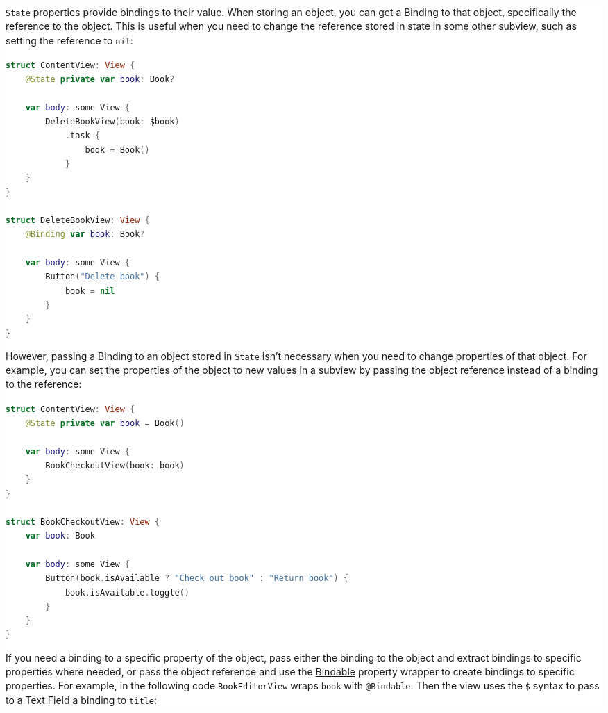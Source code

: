 `State` properties provide bindings to their value. When storing an object, you can get a [Binding](/documentation/swiftui/binding) to that object, specifically the reference to the object. This is useful when you need to change the reference stored in state in some other subview, such as setting the reference to `nil`:

```swift
struct ContentView: View {
    @State private var book: Book?

    var body: some View {
        DeleteBookView(book: $book)
            .task {
                book = Book()
            }
    }
}

struct DeleteBookView: View {
    @Binding var book: Book?

    var body: some View {
        Button("Delete book") {
            book = nil
        }
    }
}
```

However, passing a [Binding](/documentation/swiftui/binding) to an object stored in `State` isn’t necessary when you need to change properties of that object. For example, you can set the properties of the object to new values in a subview by passing the object reference instead of a binding to the reference:

```swift
struct ContentView: View {
    @State private var book = Book()

    var body: some View {
        BookCheckoutView(book: book)
    }
}

struct BookCheckoutView: View {
    var book: Book

    var body: some View {
        Button(book.isAvailable ? "Check out book" : "Return book") {
            book.isAvailable.toggle()
        }
    }
}
```

If you need a binding to a specific property of the object, pass either the binding to the object and extract bindings to specific properties where needed, or pass the object reference and use the [Bindable](/documentation/swiftui/bindable) property wrapper to create bindings to specific properties. For example, in the following code `BookEditorView` wraps `book` with `@Bindable`. Then the view uses the `$` syntax to pass to a [Text Field](/documentation/swiftui/textfield) a binding to `title`:
